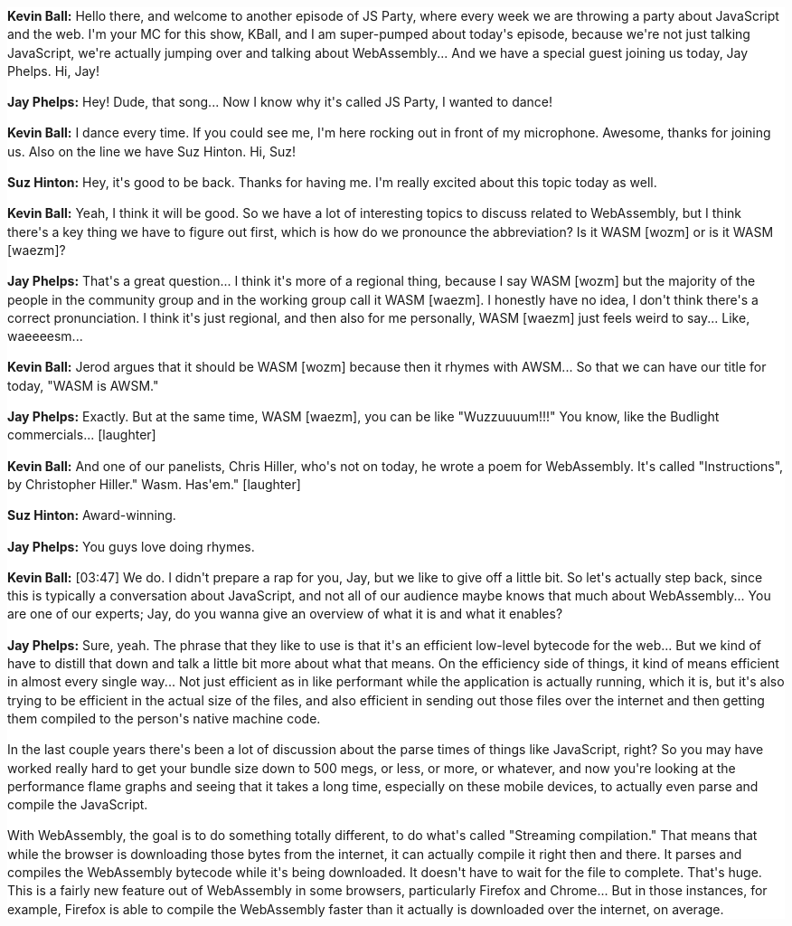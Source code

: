 **Kevin Ball:** Hello there, and welcome to another episode of JS Party, where every week we are throwing a party about JavaScript and the web. I'm your MC for this show, KBall, and I am super-pumped about today's episode, because we're not just talking JavaScript, we're actually jumping over and talking about WebAssembly... And we have a special guest joining us today, Jay Phelps. Hi, Jay!

**Jay Phelps:** Hey! Dude, that song... Now I know why it's called JS Party, I wanted to dance!

**Kevin Ball:** I dance every time. If you could see me, I'm here rocking out in front of my microphone. Awesome, thanks for joining us. Also on the line we have Suz Hinton. Hi, Suz!

**Suz Hinton:** Hey, it's good to be back. Thanks for having me. I'm really excited about this topic today as well.

**Kevin Ball:** Yeah, I think it will be good. So we have a lot of interesting topics to discuss related to WebAssembly, but I think there's a key thing we have to figure out first, which is how do we pronounce the abbreviation? Is it WASM \[wozm\] or is it WASM \[waezm\]?

**Jay Phelps:** That's a great question... I think it's more of a regional thing, because I say WASM \[wozm\] but the majority of the people in the community group and in the working group call it WASM \[waezm\]. I honestly have no idea, I don't think there's a correct pronunciation. I think it's just regional, and then also for me personally, WASM \[waezm\] just feels weird to say... Like, waeeeesm...

**Kevin Ball:** Jerod argues that it should be WASM \[wozm\] because then it rhymes with AWSM... So that we can have our title for today, "WASM is AWSM."

**Jay Phelps:** Exactly. But at the same time, WASM \[waezm\], you can be like "Wuzzuuuum!!!" You know, like the Budlight commercials... \[laughter\]

**Kevin Ball:** And one of our panelists, Chris Hiller, who's not on today, he wrote a poem for WebAssembly. It's called "Instructions", by Christopher Hiller." Wasm. Has'em." \[laughter\]

**Suz Hinton:** Award-winning.

**Jay Phelps:** You guys love doing rhymes.

**Kevin Ball:** \[03:47\] We do. I didn't prepare a rap for you, Jay, but we like to give off a little bit. So let's actually step back, since this is typically a conversation about JavaScript, and not all of our audience maybe knows that much about WebAssembly... You are one of our experts; Jay, do you wanna give an overview of what it is and what it enables?

**Jay Phelps:** Sure, yeah. The phrase that they like to use is that it's an efficient low-level bytecode for the web... But we kind of have to distill that down and talk a little bit more about what that means. On the efficiency side of things, it kind of means efficient in almost every single way... Not just efficient as in like performant while the application is actually running, which it is, but it's also trying to be efficient in the actual size of the files, and also efficient in sending out those files over the internet and then getting them compiled to the person's native machine code.

In the last couple years there's been a lot of discussion about the parse times of things like JavaScript, right? So you may have worked really hard to get your bundle size down to 500 megs, or less, or more, or whatever, and now you're looking at the performance flame graphs and seeing that it takes a long time, especially on these mobile devices, to actually even parse and compile the JavaScript.

With WebAssembly, the goal is to do something totally different, to do what's called "Streaming compilation." That means that while the browser is downloading those bytes from the internet, it can actually compile it right then and there. It parses and compiles the WebAssembly bytecode while it's being downloaded. It doesn't have to wait for the file to complete. That's huge. This is a fairly new feature out of WebAssembly in some browsers, particularly Firefox and Chrome... But in those instances, for example, Firefox is able to compile the WebAssembly faster than it actually is downloaded over the internet, on average.
